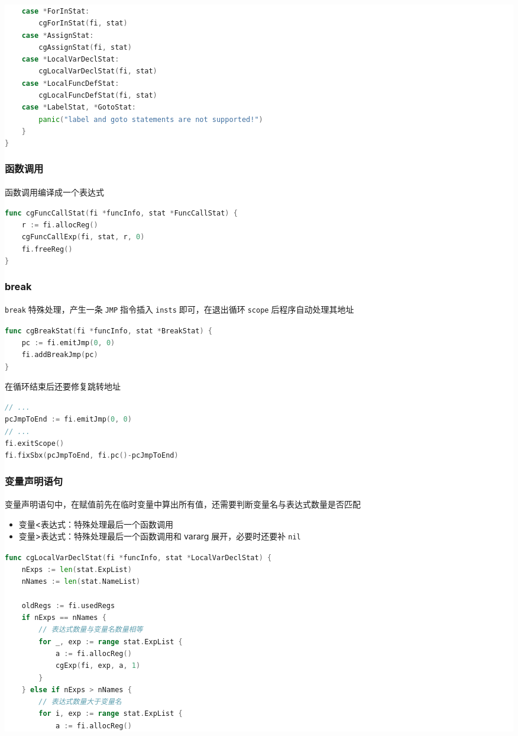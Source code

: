 ```go title:compiler/codegen/cg_stat.go
	case *ForInStat:
		cgForInStat(fi, stat)
	case *AssignStat:
		cgAssignStat(fi, stat)
	case *LocalVarDeclStat:
		cgLocalVarDeclStat(fi, stat)
	case *LocalFuncDefStat:
		cgLocalFuncDefStat(fi, stat)
	case *LabelStat, *GotoStat:
		panic("label and goto statements are not supported!")
	}
}
```
### 函数调用

函数调用编译成一个表达式

```go title:compiler/codegen/cg_stat.go
func cgFuncCallStat(fi *funcInfo, stat *FuncCallStat) {
	r := fi.allocReg()
	cgFuncCallExp(fi, stat, r, 0)
	fi.freeReg()
}
```
### break

`break` 特殊处理，产生一条 `JMP` 指令插入 `insts` 即可，在退出循环 `scope` 后程序自动处理其地址

```go title:compiler/codegen/cg_stat.go
func cgBreakStat(fi *funcInfo, stat *BreakStat) {
	pc := fi.emitJmp(0, 0)
	fi.addBreakJmp(pc)
}
```

在循环结束后还要修复跳转地址

```go title:compiler/codegen/cg_stat.go
// ...
pcJmpToEnd := fi.emitJmp(0, 0)
// ...
fi.exitScope()
fi.fixSbx(pcJmpToEnd, fi.pc()-pcJmpToEnd)
```
### 变量声明语句

变量声明语句中，在赋值前先在临时变量中算出所有值，还需要判断变量名与表达式数量是否匹配
- 变量<表达式：特殊处理最后一个函数调用
- 变量>表达式：特殊处理最后一个函数调用和 vararg 展开，必要时还要补 `nil`

```go title:compiler/codegen/cg_stat.go
func cgLocalVarDeclStat(fi *funcInfo, stat *LocalVarDeclStat) {
	nExps := len(stat.ExpList)
	nNames := len(stat.NameList)

	oldRegs := fi.usedRegs
	if nExps == nNames {
		// 表达式数量与变量名数量相等
		for _, exp := range stat.ExpList {
			a := fi.allocReg()
			cgExp(fi, exp, a, 1)
		}
	} else if nExps > nNames {
		// 表达式数量大于变量名
		for i, exp := range stat.ExpList {
			a := fi.allocReg()
```